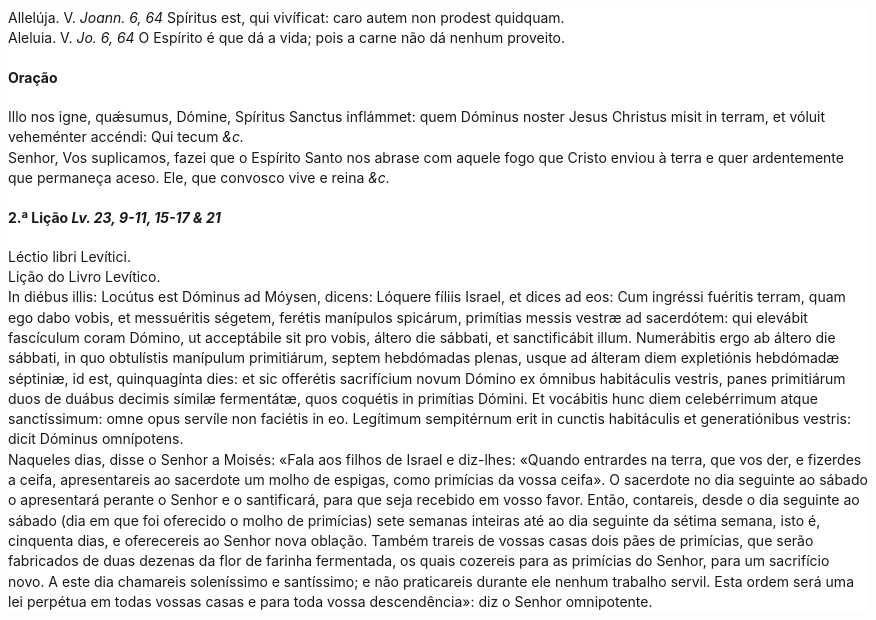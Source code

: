 <div class="container-fluid">
<div class="row">
<div class="text-justify">
Allelúja. V. <em>Joann. 6, 64</em> Spíritus est, qui vivíficat: caro autem non prodest quidquam.
</div>
<div class="text-justify">
Aleluia. V. <em>Jo. 6, 64</em> O Espírito é que dá a vida; pois a carne não dá nenhum proveito.
</div>
</div>
</div>

<h4 class="text-center">Oração</h4>
<div class="container-fluid">
<div class="row">
<div class="dropcap text-justify">
Illo nos igne, quǽsumus, Dómine, Spíritus Sanctus inflámmet: quem Dóminus noster Jesus Christus misit in terram, et vóluit veheménter accéndi: Qui tecum <em>&c.</em>
</div>
<div class="dropcap text-justify">
Senhor, Vos suplicamos, fazei que o Espírito Santo nos abrase com aquele fogo que Cristo enviou à terra e quer ardentemente que permaneça aceso. Ele, que convosco vive e reina <em>&c.</em>
</div>
</div>
</div>

<h4 class="text-center">2.ª Lição <em>Lv. 23, 9-11, 15-17 & 21</em></h4>
<div class="container-fluid">
<div class="row">
<div class="text-justify">
Léctio libri Levítici.
</div>
<div class="text-justify">
Lição do Livro Levítico.
</div>
<div class="dropcap text-justify">
In diébus illis: Locútus est Dóminus ad Móysen, dicens: Lóquere fíliis Israel, et dices ad eos: Cum ingréssi fuéritis terram, quam ego dabo vobis, et messuéritis ségetem, ferétis manípulos spicárum, primítias messis vestræ ad sacerdótem: qui elevábit fascículum coram Dómino, ut acceptábile sit pro vobis, áltero die sábbati, et sanctificábit illum. Numerábitis ergo ab áltero die sábbati, in quo obtulístis manípulum primitiárum, septem hebdómadas plenas, usque ad álteram diem expletiónis hebdómadæ séptiniæ, id est, quinquagínta dies: et sic offerétis sacrifícium novum Dómino ex ómnibus habitáculis vestris, panes primitiárum duos de duábus decimis símilæ fermentátæ, quos coquétis in primítias Dómini. Et vocábitis hunc diem celebérrimum atque sanctíssimum: omne opus servíle non faciétis in eo. Legítimum sempitérnum erit in cunctis habitáculis et generatiónibus vestris: dicit Dóminus omnípotens.
</div>
<div class="dropcap text-justify">
Naqueles dias, disse o Senhor a Moisés: «Fala aos filhos de Israel e diz-lhes: «Quando entrardes na terra, que vos der, e fizerdes a ceifa, apresentareis ao sacerdote um molho de espigas, como primícias da vossa ceifa». O sacerdote no dia seguinte ao sábado o apresentará perante o Senhor e o santificará, para que seja recebido em vosso favor. Então, contareis, desde o dia seguinte ao sábado (dia em que foi oferecido o molho de primícias) sete semanas inteiras até ao dia seguinte da sétima semana, isto é, cinquenta dias, e oferecereis ao Senhor nova oblação. Também trareis de vossas casas dois pães de primícias, que serão fabricados de duas dezenas da flor de farinha fermentada, os quais cozereis para as primícias do Senhor, para um sacrifício novo. A este dia chamareis soleníssimo e santíssimo; e não praticareis durante ele nenhum trabalho servil. Esta ordem será uma lei perpétua em todas vossas casas e para toda vossa descendência»: diz o Senhor omnipotente.
</div>
</div>
</div>
